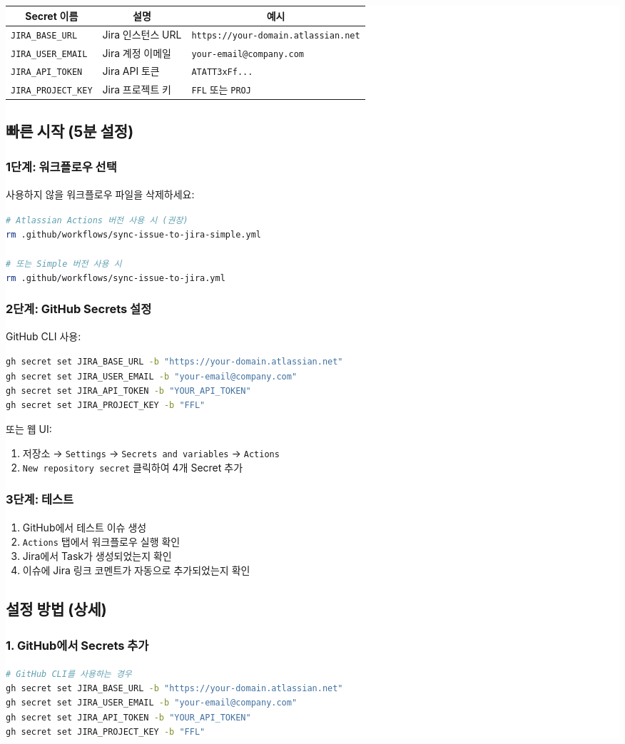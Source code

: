 | Secret 이름 | 설명 | 예시 |
|------------|------|------|
| `JIRA_BASE_URL` | Jira 인스턴스 URL | `https://your-domain.atlassian.net` |
| `JIRA_USER_EMAIL` | Jira 계정 이메일 | `your-email@company.com` |
| `JIRA_API_TOKEN` | Jira API 토큰 | `ATATT3xFf...` |
| `JIRA_PROJECT_KEY` | Jira 프로젝트 키 | `FFL` 또는 `PROJ` |

## 빠른 시작 (5분 설정)

### 1단계: 워크플로우 선택

사용하지 않을 워크플로우 파일을 삭제하세요:

```bash
# Atlassian Actions 버전 사용 시 (권장)
rm .github/workflows/sync-issue-to-jira-simple.yml

# 또는 Simple 버전 사용 시
rm .github/workflows/sync-issue-to-jira.yml
```

### 2단계: GitHub Secrets 설정

GitHub CLI 사용:
```bash
gh secret set JIRA_BASE_URL -b "https://your-domain.atlassian.net"
gh secret set JIRA_USER_EMAIL -b "your-email@company.com"
gh secret set JIRA_API_TOKEN -b "YOUR_API_TOKEN"
gh secret set JIRA_PROJECT_KEY -b "FFL"
```

또는 웹 UI:
1. 저장소 → `Settings` → `Secrets and variables` → `Actions`
2. `New repository secret` 클릭하여 4개 Secret 추가

### 3단계: 테스트

1. GitHub에서 테스트 이슈 생성
2. `Actions` 탭에서 워크플로우 실행 확인
3. Jira에서 Task가 생성되었는지 확인
4. 이슈에 Jira 링크 코멘트가 자동으로 추가되었는지 확인

## 설정 방법 (상세)

### 1. GitHub에서 Secrets 추가

```bash
# GitHub CLI를 사용하는 경우
gh secret set JIRA_BASE_URL -b "https://your-domain.atlassian.net"
gh secret set JIRA_USER_EMAIL -b "your-email@company.com"
gh secret set JIRA_API_TOKEN -b "YOUR_API_TOKEN"
gh secret set JIRA_PROJECT_KEY -b "FFL"
```
